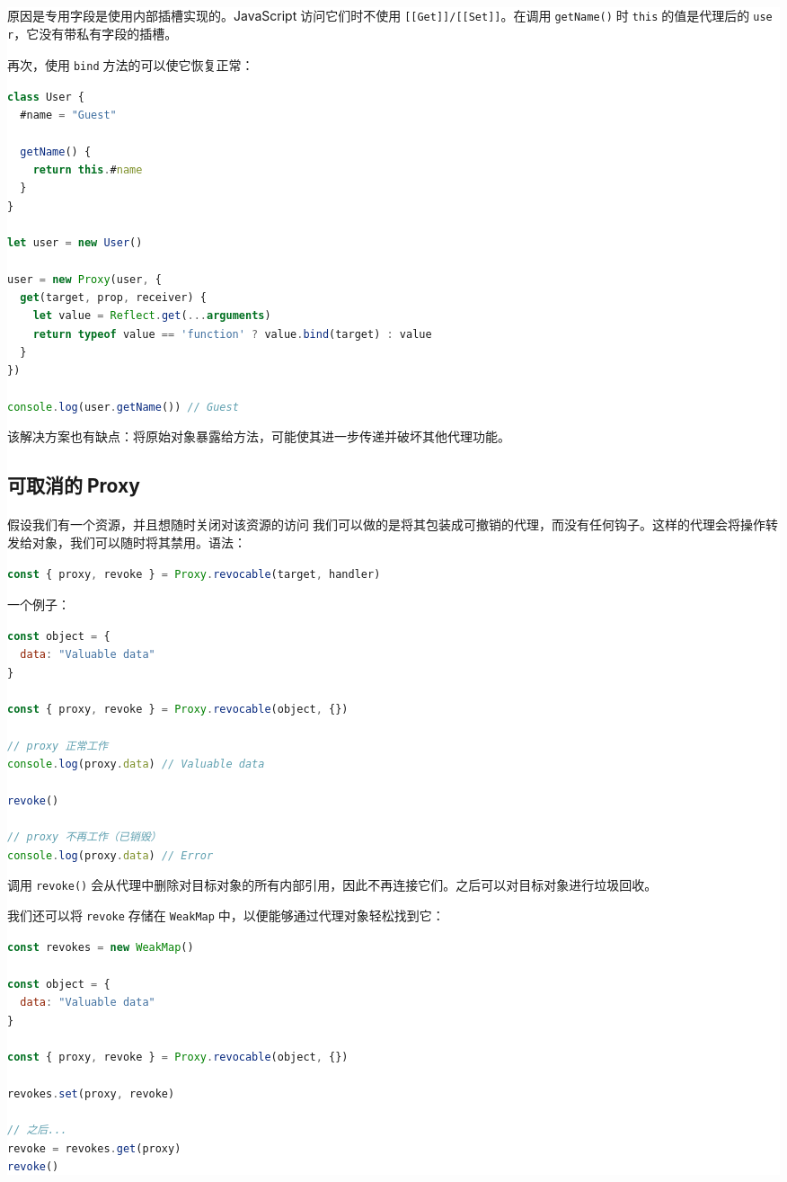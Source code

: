 原因是专用字段是使用内部插槽实现的。JavaScript 访问它们时不使用 `[[Get]]/[[Set]]`。在调用 `getName()` 时 `this` 的值是代理后的 `user`，它没有带私有字段的插槽。

再次，使用 `bind` 方法的可以使它恢复正常：
```js
class User {
  #name = "Guest"

  getName() {
    return this.#name
  }
}

let user = new User()

user = new Proxy(user, {
  get(target, prop, receiver) {
    let value = Reflect.get(...arguments)
    return typeof value == 'function' ? value.bind(target) : value
  }
})

console.log(user.getName()) // Guest
```
该解决方案也有缺点：将原始对象暴露给方法，可能使其进一步传递并破坏其他代理功能。

## 可取消的 Proxy
假设我们有一个资源，并且想随时关闭对该资源的访问 我们可以做的是将其包装成可撤销的代理，而没有任何钩子。这样的代理会将操作转发给对象，我们可以随时将其禁用。语法：
```js
const { proxy, revoke } = Proxy.revocable(target, handler)
```
一个例子：
```js
const object = {
  data: "Valuable data"
}

const { proxy, revoke } = Proxy.revocable(object, {})

// proxy 正常工作
console.log(proxy.data) // Valuable data

revoke()

// proxy 不再工作（已销毁）
console.log(proxy.data) // Error
```
调用 `revoke()` 会从代理中删除对目标对象的所有内部引用，因此不再连接它们。之后可以对目标对象进行垃圾回收。

我们还可以将 `revoke` 存储在 `WeakMap` 中，以便能够通过代理对象轻松找到它：
```js
const revokes = new WeakMap()

const object = {
  data: "Valuable data"
}

const { proxy, revoke } = Proxy.revocable(object, {})

revokes.set(proxy, revoke)

// 之后...
revoke = revokes.get(proxy)
revoke()

```